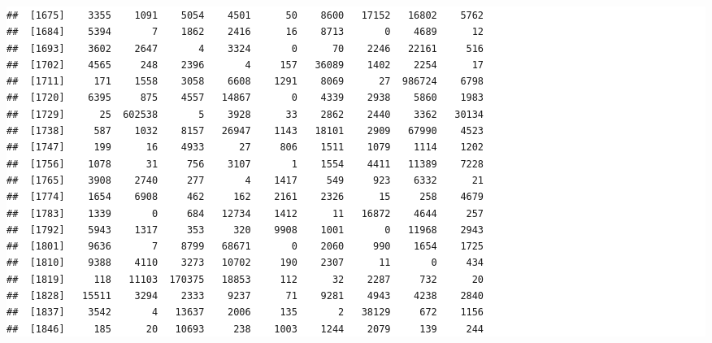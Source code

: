     ##  [1675]    3355    1091    5054    4501      50    8600   17152   16802    5762
    ##  [1684]    5394       7    1862    2416      16    8713       0    4689      12
    ##  [1693]    3602    2647       4    3324       0      70    2246   22161     516
    ##  [1702]    4565     248    2396       4     157   36089    1402    2254      17
    ##  [1711]     171    1558    3058    6608    1291    8069      27  986724    6798
    ##  [1720]    6395     875    4557   14867       0    4339    2938    5860    1983
    ##  [1729]      25  602538       5    3928      33    2862    2440    3362   30134
    ##  [1738]     587    1032    8157   26947    1143   18101    2909   67990    4523
    ##  [1747]     199      16    4933      27     806    1511    1079    1114    1202
    ##  [1756]    1078      31     756    3107       1    1554    4411   11389    7228
    ##  [1765]    3908    2740     277       4    1417     549     923    6332      21
    ##  [1774]    1654    6908     462     162    2161    2326      15     258    4679
    ##  [1783]    1339       0     684   12734    1412      11   16872    4644     257
    ##  [1792]    5943    1317     353     320    9908    1001       0   11968    2943
    ##  [1801]    9636       7    8799   68671       0    2060     990    1654    1725
    ##  [1810]    9388    4110    3273   10702     190    2307      11       0     434
    ##  [1819]     118   11103  170375   18853     112      32    2287     732      20
    ##  [1828]   15511    3294    2333    9237      71    9281    4943    4238    2840
    ##  [1837]    3542       4   13637    2006     135       2   38129     672    1156
    ##  [1846]     185      20   10693     238    1003    1244    2079     139     244